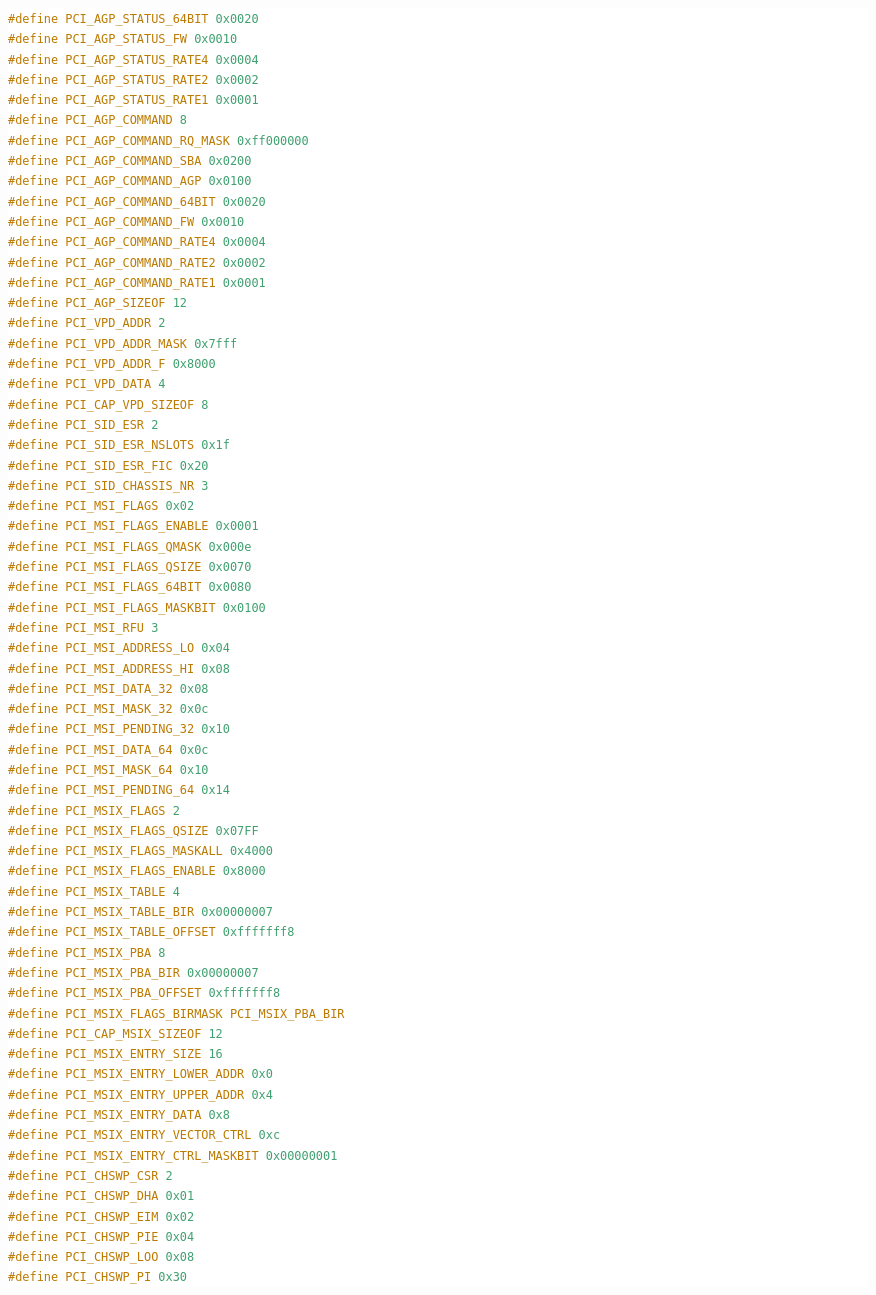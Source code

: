 ```c
#define PCI_AGP_STATUS_64BIT 0x0020
#define PCI_AGP_STATUS_FW 0x0010
#define PCI_AGP_STATUS_RATE4 0x0004
#define PCI_AGP_STATUS_RATE2 0x0002
#define PCI_AGP_STATUS_RATE1 0x0001
#define PCI_AGP_COMMAND 8
#define PCI_AGP_COMMAND_RQ_MASK 0xff000000
#define PCI_AGP_COMMAND_SBA 0x0200
#define PCI_AGP_COMMAND_AGP 0x0100
#define PCI_AGP_COMMAND_64BIT 0x0020
#define PCI_AGP_COMMAND_FW 0x0010
#define PCI_AGP_COMMAND_RATE4 0x0004
#define PCI_AGP_COMMAND_RATE2 0x0002
#define PCI_AGP_COMMAND_RATE1 0x0001
#define PCI_AGP_SIZEOF 12
#define PCI_VPD_ADDR 2
#define PCI_VPD_ADDR_MASK 0x7fff
#define PCI_VPD_ADDR_F 0x8000
#define PCI_VPD_DATA 4
#define PCI_CAP_VPD_SIZEOF 8
#define PCI_SID_ESR 2
#define PCI_SID_ESR_NSLOTS 0x1f
#define PCI_SID_ESR_FIC 0x20
#define PCI_SID_CHASSIS_NR 3
#define PCI_MSI_FLAGS 0x02
#define PCI_MSI_FLAGS_ENABLE 0x0001
#define PCI_MSI_FLAGS_QMASK 0x000e
#define PCI_MSI_FLAGS_QSIZE 0x0070
#define PCI_MSI_FLAGS_64BIT 0x0080
#define PCI_MSI_FLAGS_MASKBIT 0x0100
#define PCI_MSI_RFU 3
#define PCI_MSI_ADDRESS_LO 0x04
#define PCI_MSI_ADDRESS_HI 0x08
#define PCI_MSI_DATA_32 0x08
#define PCI_MSI_MASK_32 0x0c
#define PCI_MSI_PENDING_32 0x10
#define PCI_MSI_DATA_64 0x0c
#define PCI_MSI_MASK_64 0x10
#define PCI_MSI_PENDING_64 0x14
#define PCI_MSIX_FLAGS 2
#define PCI_MSIX_FLAGS_QSIZE 0x07FF
#define PCI_MSIX_FLAGS_MASKALL 0x4000
#define PCI_MSIX_FLAGS_ENABLE 0x8000
#define PCI_MSIX_TABLE 4
#define PCI_MSIX_TABLE_BIR 0x00000007
#define PCI_MSIX_TABLE_OFFSET 0xfffffff8
#define PCI_MSIX_PBA 8
#define PCI_MSIX_PBA_BIR 0x00000007
#define PCI_MSIX_PBA_OFFSET 0xfffffff8
#define PCI_MSIX_FLAGS_BIRMASK PCI_MSIX_PBA_BIR
#define PCI_CAP_MSIX_SIZEOF 12
#define PCI_MSIX_ENTRY_SIZE 16
#define PCI_MSIX_ENTRY_LOWER_ADDR 0x0
#define PCI_MSIX_ENTRY_UPPER_ADDR 0x4
#define PCI_MSIX_ENTRY_DATA 0x8
#define PCI_MSIX_ENTRY_VECTOR_CTRL 0xc
#define PCI_MSIX_ENTRY_CTRL_MASKBIT 0x00000001
#define PCI_CHSWP_CSR 2
#define PCI_CHSWP_DHA 0x01
#define PCI_CHSWP_EIM 0x02
#define PCI_CHSWP_PIE 0x04
#define PCI_CHSWP_LOO 0x08
#define PCI_CHSWP_PI 0x30
```